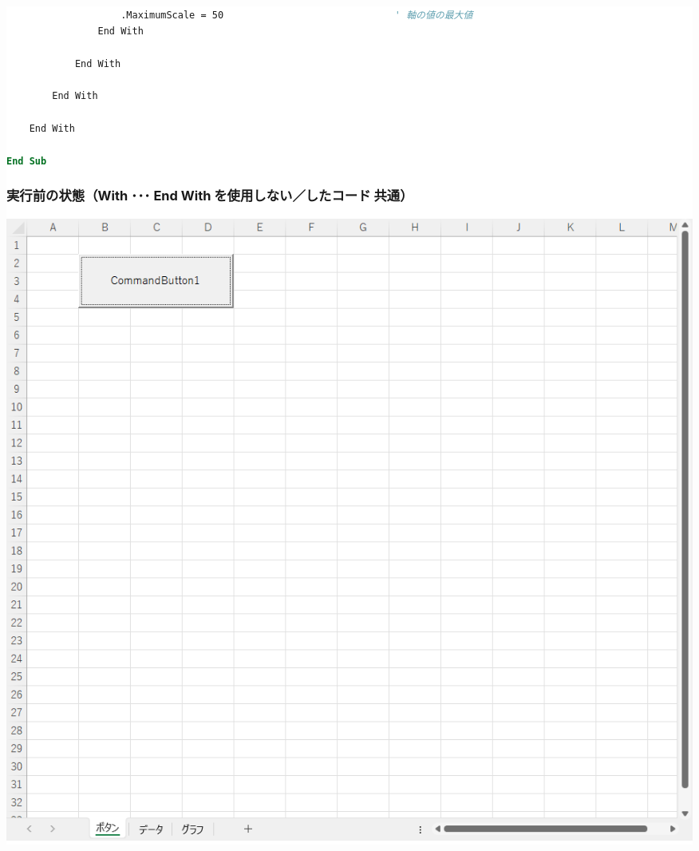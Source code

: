 ```vb
                    .MaximumScale = 50                              ' 軸の値の最大値
                End With
        
            End With
        
        End With

    End With

End Sub
```

### 実行前の状態（With ･･･ End With を使用しない／したコード 共通）

![実行前](img/2023-09-09_10h31_08.png)
